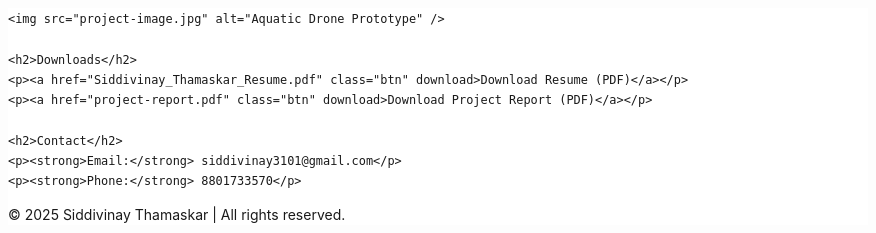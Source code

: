     <img src="project-image.jpg" alt="Aquatic Drone Prototype" />

    <h2>Downloads</h2>
    <p><a href="Siddivinay_Thamaskar_Resume.pdf" class="btn" download>Download Resume (PDF)</a></p>
    <p><a href="project-report.pdf" class="btn" download>Download Project Report (PDF)</a></p>

    <h2>Contact</h2>
    <p><strong>Email:</strong> siddivinay3101@gmail.com</p>
    <p><strong>Phone:</strong> 8801733570</p>
  </section>

  <footer>
    <p>&copy; 2025 Siddivinay Thamaskar | All rights reserved.</p>
  </footer>
</body>
</html>
